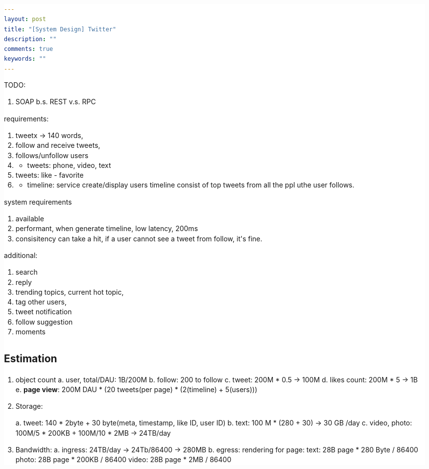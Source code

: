 ```yaml
---
layout: post
title: "[System Design] Twitter"
description: ""
comments: true
keywords: ""
---
```


TODO:
1. SOAP b.s. REST v.s. RPC


requirements: 
1. tweetx -> 140 words, 
2. follow and receive tweets, 
3. follows/unfollow users 
4. * tweets: phone, video, text
5. tweets: like - favorite
6. * timeline: service create/display users timeline consist of top tweets from all the ppl uthe user follows.

system requirements
1. available
2. performant, when generate timeline, low latency, 200ms
3. consisitency can take a hit, if a user cannot see a tweet from follow, it's fine. 

additional:
1. search
2. reply
3. trending topics, current hot topic,
4. tag other users, 
5. tweet notification
6. follow suggestion
7. moments 


## Estimation
1. object count
   a. user, total/DAU: 1B/200M
   b. follow: 200 to follow
   c. tweet: 200M * 0.5 -> 100M 
   d. likes count: 200M * 5 -> 1B 
   e. **page view**: 200M DAU * (20 tweets(per page) * (2(timeline) + 5(users)))
2. Storage: 

   a. tweet: 140 * 2byte + 30 byte(meta, timestamp, like ID, user ID)
   b. text: 100 M * (280 + 30) -> 30 GB /day
   c. video, photo: 100M/5 * 200KB + 100M/10 * 2MB -> 24TB/day
3. Bandwidth:
   a. ingress: 24TB/day -> 24Tb/86400 -> 280MB
   b. egress: rendering for page: 
      text: 28B page * 280 Byte / 86400 
      photo: 28B page * 200KB / 86400
      video: 28B page * 2MB / 86400
